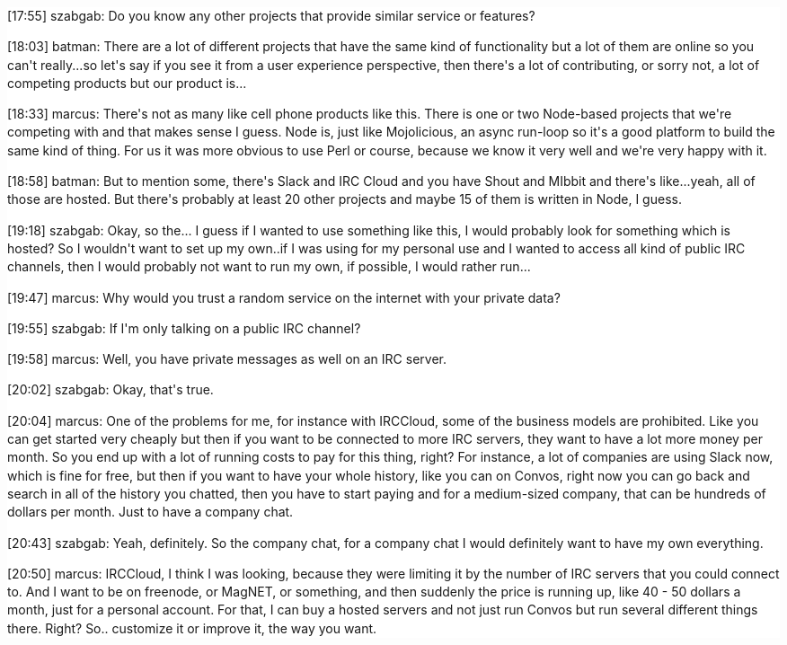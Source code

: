 [17:55] szabgab: 
Do you know any other projects that provide similar service or features?

[18:03] batman: 
There are a lot of different projects that have the same kind of functionality but a lot of them are online so you can't really...so let's say if you see it from a user experience perspective, then there's a lot of contributing, or sorry not, a lot of competing products but our product is...

[18:33] marcus: 
There's not as many like cell phone products like this. 
There is one or two Node-based projects that we're competing with and that makes sense I guess. Node is, just like Mojolicious, an async run-loop so it's a good platform to build the same kind of thing. 
For us it was more obvious to use Perl or course, because we know it very well and we're very happy with it.

[18:58] batman: 
But to mention some, there's Slack and IRC Cloud and you have Shout and MIbbit and there's like...yeah, all of those are hosted. But there's probably at least 20 other projects and maybe 15 of them is written in Node, I guess.

[19:18] szabgab: 
Okay, so the... I guess if I wanted to use something like this, I would probably look for something which is hosted? So I wouldn't want to set up my own..if I was using for my personal use and I wanted to access all kind of public IRC channels, then I would probably not want to run my own, if possible, I would rather run...

[19:47] marcus: 
Why would you trust a random service on the internet with your private data?

[19:55] szabgab: 
If I'm only talking on a public IRC channel?

[19:58] marcus: 
Well, you have private messages as well on an IRC server.

[20:02] szabgab: 
Okay, that's true.

[20:04] marcus: 
One of the problems for me, for instance with IRCCloud, some of the business models are prohibited. 
Like you can get started very cheaply but then if you want to be connected to more IRC servers, they want to have a lot more money per month. 
So you end up with a lot of running costs to pay for this thing, right? 
For instance, a lot of companies are using Slack now, which is fine for free, but then if you want to have your whole history, like you can on Convos, right now you can go back and search in all of the history you chatted, then you have to start paying and for a medium-sized company, that can be hundreds of dollars per month. 
Just to have a company chat.

[20:43] szabgab: 
Yeah, definitely. So the company chat, for a company chat I would definitely want to have my own everything.

[20:50] marcus: 
IRCCloud, I think I was looking, because they were limiting it by the number of IRC servers that you could connect to. 
And I want to be on freenode, or MagNET, or something, and then suddenly the price is running up, like 40 - 50 dollars a month, just for a personal account. 
For that, I can buy a hosted servers and not just run Convos but run several different things there. 
Right? 
So.. customize it or improve it, the way you want.
